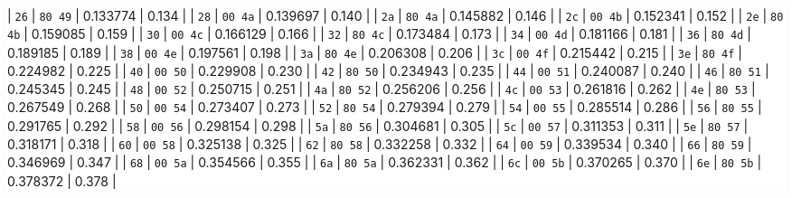 |	`26`	|	`80 49`	|	0.133774	|	0.134	|
|	`28`	|	`00 4a`	|	0.139697	|	0.140	|
|	`2a`	|	`80 4a`	|	0.145882	|	0.146	|
|	`2c`	|	`00 4b`	|	0.152341	|	0.152	|
|	`2e`	|	`80 4b`	|	0.159085	|	0.159	|
|	`30`	|	`00 4c`	|	0.166129	|	0.166	|
|	`32`	|	`80 4c`	|	0.173484	|	0.173	|
|	`34`	|	`00 4d`	|	0.181166	|	0.181	|
|	`36`	|	`80 4d`	|	0.189185	|	0.189	|
|	`38`	|	`00 4e`	|	0.197561	|	0.198	|
|	`3a`	|	`80 4e`	|	0.206308	|	0.206	|
|	`3c`	|	`00 4f`	|	0.215442	|	0.215	|
|	`3e`	|	`80 4f`	|	0.224982	|	0.225	|
|	`40`	|	`00 50`	|	0.229908	|	0.230	|
|	`42`	|	`80 50`	|	0.234943	|	0.235	|
|	`44`	|	`00 51`	|	0.240087	|	0.240	|
|	`46`	|	`80 51`	|	0.245345	|	0.245	|
|	`48`	|	`00 52`	|	0.250715	|	0.251	|
|	`4a`	|	`80 52`	|	0.256206	|	0.256	|
|	`4c`	|	`00 53`	|	0.261816	|	0.262	|
|	`4e`	|	`80 53`	|	0.267549	|	0.268	|
|	`50`	|	`00 54`	|	0.273407	|	0.273	|
|	`52`	|	`80 54`	|	0.279394	|	0.279	|
|	`54`	|	`00 55`	|	0.285514	|	0.286	|
|	`56`	|	`80 55`	|	0.291765	|	0.292	|
|	`58`	|	`00 56`	|	0.298154	|	0.298	|
|	`5a`	|	`80 56`	|	0.304681	|	0.305	|
|	`5c`	|	`00 57`	|	0.311353	|	0.311	|
|	`5e`	|	`80 57`	|	0.318171	|	0.318	|
|	`60`	|	`00 58`	|	0.325138	|	0.325	|
|	`62`	|	`80 58`	|	0.332258	|	0.332	|
|	`64`	|	`00 59`	|	0.339534	|	0.340	|
|	`66`	|	`80 59`	|	0.346969	|	0.347	|
|	`68`	|	`00 5a`	|	0.354566	|	0.355	|
|	`6a`	|	`80 5a`	|	0.362331	|	0.362	|
|	`6c`	|	`00 5b`	|	0.370265	|	0.370	|
|	`6e`	|	`80 5b`	|	0.378372	|	0.378	|